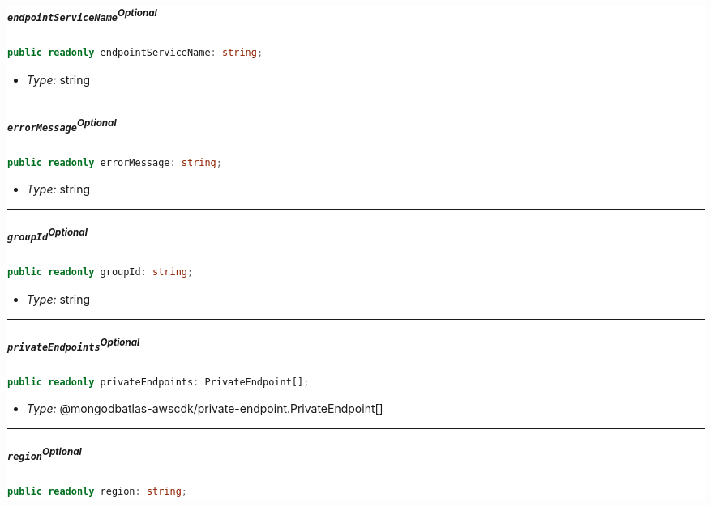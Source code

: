 
##### `endpointServiceName`<sup>Optional</sup> <a name="endpointServiceName" id="awscdk-resources-mongodbatlas.atlasBasicPrivateEndpoint.PrivateEndpointProps.property.endpointServiceName"></a>

```typescript
public readonly endpointServiceName: string;
```

- *Type:* string

---

##### `errorMessage`<sup>Optional</sup> <a name="errorMessage" id="awscdk-resources-mongodbatlas.atlasBasicPrivateEndpoint.PrivateEndpointProps.property.errorMessage"></a>

```typescript
public readonly errorMessage: string;
```

- *Type:* string

---

##### `groupId`<sup>Optional</sup> <a name="groupId" id="awscdk-resources-mongodbatlas.atlasBasicPrivateEndpoint.PrivateEndpointProps.property.groupId"></a>

```typescript
public readonly groupId: string;
```

- *Type:* string

---

##### `privateEndpoints`<sup>Optional</sup> <a name="privateEndpoints" id="awscdk-resources-mongodbatlas.atlasBasicPrivateEndpoint.PrivateEndpointProps.property.privateEndpoints"></a>

```typescript
public readonly privateEndpoints: PrivateEndpoint[];
```

- *Type:* @mongodbatlas-awscdk/private-endpoint.PrivateEndpoint[]

---

##### `region`<sup>Optional</sup> <a name="region" id="awscdk-resources-mongodbatlas.atlasBasicPrivateEndpoint.PrivateEndpointProps.property.region"></a>

```typescript
public readonly region: string;
```
